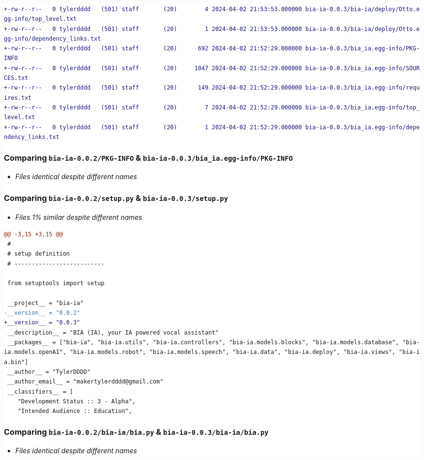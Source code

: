 ```diff
+-rw-r--r--   0 tylerdddd   (501) staff       (20)        4 2024-04-02 21:53:53.000000 bia-ia-0.0.3/bia-ia/deploy/Otto.egg-info/top_level.txt
+-rw-r--r--   0 tylerdddd   (501) staff       (20)        1 2024-04-02 21:53:53.000000 bia-ia-0.0.3/bia-ia/deploy/Otto.egg-info/dependency_links.txt
+-rw-r--r--   0 tylerdddd   (501) staff       (20)      692 2024-04-02 21:52:29.000000 bia-ia-0.0.3/bia_ia.egg-info/PKG-INFO
+-rw-r--r--   0 tylerdddd   (501) staff       (20)     1047 2024-04-02 21:52:29.000000 bia-ia-0.0.3/bia_ia.egg-info/SOURCES.txt
+-rw-r--r--   0 tylerdddd   (501) staff       (20)      149 2024-04-02 21:52:29.000000 bia-ia-0.0.3/bia_ia.egg-info/requires.txt
+-rw-r--r--   0 tylerdddd   (501) staff       (20)        7 2024-04-02 21:52:29.000000 bia-ia-0.0.3/bia_ia.egg-info/top_level.txt
+-rw-r--r--   0 tylerdddd   (501) staff       (20)        1 2024-04-02 21:52:29.000000 bia-ia-0.0.3/bia_ia.egg-info/dependency_links.txt
```

### Comparing `bia-ia-0.0.2/PKG-INFO` & `bia-ia-0.0.3/bia_ia.egg-info/PKG-INFO`

 * *Files identical despite different names*

### Comparing `bia-ia-0.0.2/setup.py` & `bia-ia-0.0.3/setup.py`

 * *Files 1% similar despite different names*

```diff
@@ -3,15 +3,15 @@
 #
 # setup definition
 # --------------------------
 
 from setuptools import setup
 
 __project__ = "bia-ia"
-__version__ = "0.0.2"
+__version__ = "0.0.3"
 __description__ = "BIA (IA), your IA powered vocal assistant"
 __packages__ = ["bia-ia", "bia-ia.utils", "bia-ia.controllers", "bia-ia.models.blocks", "bia-ia.models.database", "bia-ia.models.openAI", "bia-ia.models.robot", "bia-ia.models.speech", "bia-ia.data", "bia-ia.deploy", "bia-ia.views", "bia-ia.bin"]
 __author__ = "TylerDDDD"
 __author_email__ = "makertylerdddd@gmail.com"
 __classifiers__ = [
 	"Development Status :: 3 - Alpha", 
 	"Intended Audience :: Education",
```

### Comparing `bia-ia-0.0.2/bia-ia/bia.py` & `bia-ia-0.0.3/bia-ia/bia.py`

 * *Files identical despite different names*
